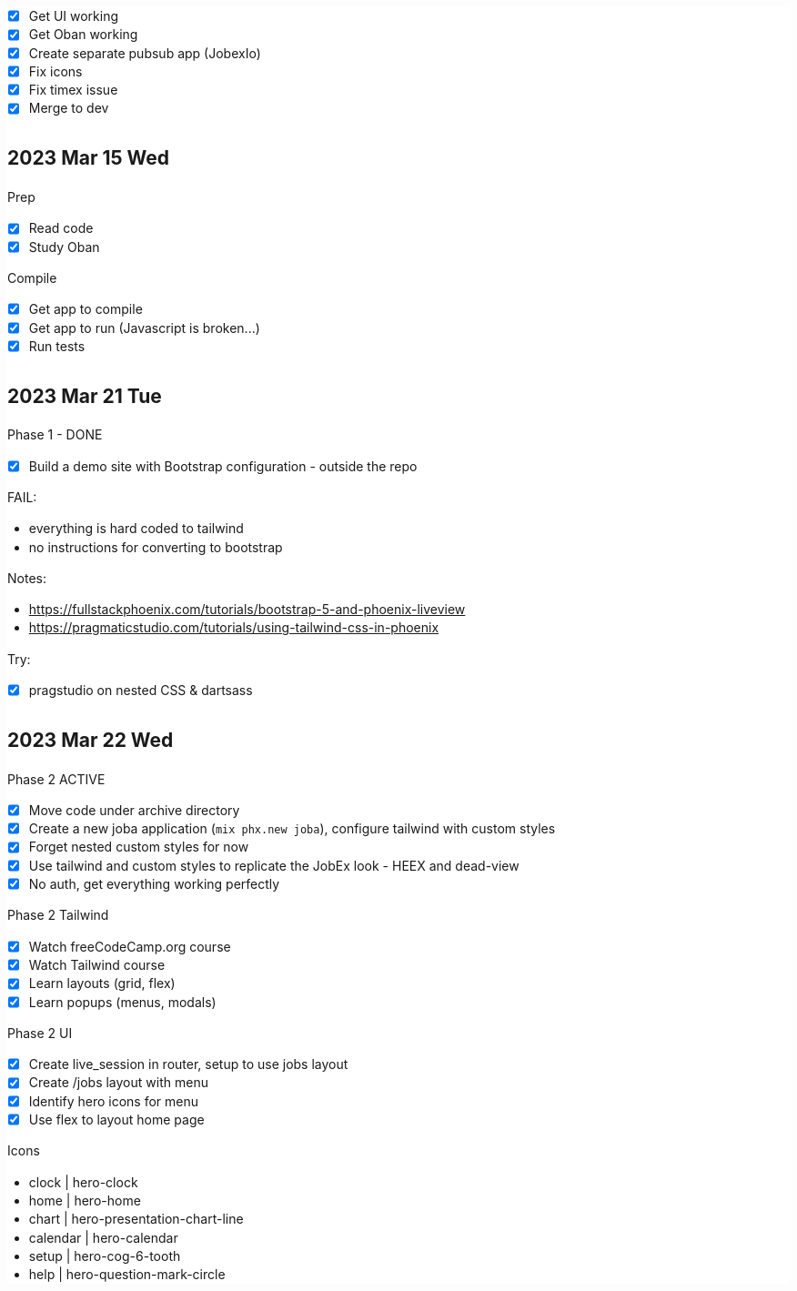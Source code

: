 - [x] Get UI working
- [x] Get Oban working
- [x] Create separate pubsub app (JobexIo)
- [x] Fix icons
- [x] Fix timex issue
- [x] Merge to dev

## 2023 Mar 15 Wed

Prep 
- [x] Read code 
- [x] Study Oban 

Compile 
- [x] Get app to compile 
- [x] Get app to run (Javascript is broken...) 
- [x] Run tests 

## 2023 Mar 21 Tue

Phase 1 - DONE
- [x] Build a demo site with Bootstrap configuration - outside the repo 

FAIL: 
- everything is hard coded to tailwind
- no instructions for converting to bootstrap

Notes: 
- https://fullstackphoenix.com/tutorials/bootstrap-5-and-phoenix-liveview 
- https://pragmaticstudio.com/tutorials/using-tailwind-css-in-phoenix

Try: 
- [x] pragstudio on nested CSS & dartsass 

## 2023 Mar 22 Wed

Phase 2 ACTIVE
- [x] Move code under archive directory 
- [x] Create a new joba application (`mix phx.new joba`), configure tailwind with custom styles 
- [x] Forget nested custom styles for now 
- [x] Use tailwind and custom styles to replicate the JobEx look - HEEX and dead-view 
- [x] No auth, get everything working perfectly 

Phase 2 Tailwind 
- [x] Watch freeCodeCamp.org course 
- [x] Watch Tailwind course 
- [x] Learn layouts (grid, flex) 
- [x] Learn popups (menus, modals) 

Phase 2 UI
- [x] Create live_session in router, setup to use jobs layout
- [x] Create /jobs layout with menu 
- [x] Identify hero icons for menu 
- [x] Use flex to layout home page 

Icons
- clock    | hero-clock
- home     | hero-home
- chart    | hero-presentation-chart-line
- calendar | hero-calendar
- setup    | hero-cog-6-tooth
- help     | hero-question-mark-circle

